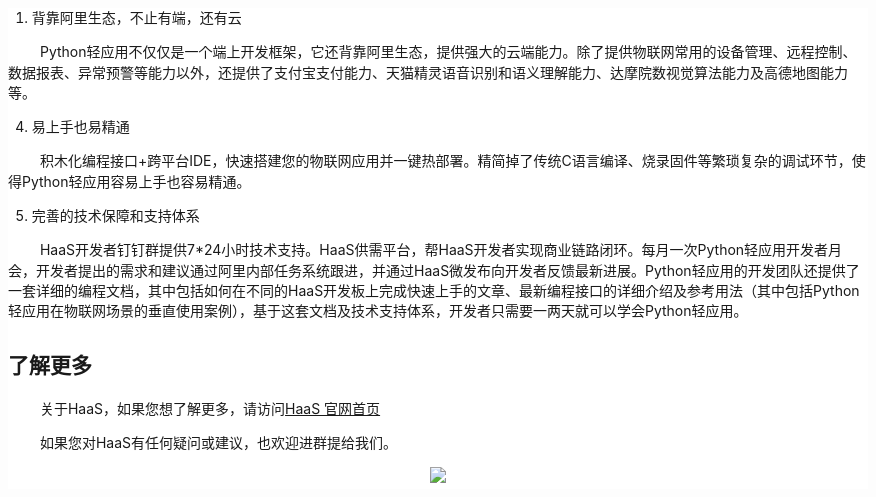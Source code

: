 1. 背靠阿里生态，不止有端，还有云

&emsp;&emsp;
Python轻应用不仅仅是一个端上开发框架，它还背靠阿里生态，提供强大的云端能力。除了提供物联网常用的设备管理、远程控制、数据报表、异常预警等能力以外，还提供了支付宝支付能力、天猫精灵语音识别和语义理解能力、达摩院数视觉算法能力及高德地图能力等。

4. 易上手也易精通

&emsp;&emsp;
积木化编程接口+跨平台IDE，快速搭建您的物联网应用并一键热部署。精简掉了传统C语言编译、烧录固件等繁琐复杂的调试环节，使得Python轻应用容易上手也容易精通。

5. 完善的技术保障和支持体系

&emsp;&emsp;
HaaS开发者钉钉群提供7*24小时技术支持。HaaS供需平台，帮HaaS开发者实现商业链路闭环。每月一次Python轻应用开发者月会，开发者提出的需求和建议通过阿里内部任务系统跟进，并通过HaaS微发布向开发者反馈最新进展。Python轻应用的开发团队还提供了一套详细的编程文档，其中包括如何在不同的HaaS开发板上完成快速上手的文章、最新编程接口的详细介绍及参考用法（其中包括Python轻应用在物联网场景的垂直使用案例），基于这套文档及技术支持体系，开发者只需要一两天就可以学会Python轻应用。


## 了解更多
&emsp;&emsp;
关于HaaS，如果您想了解更多，请访问[HaaS 官网首页](http://haas.iot.aliyun.com/)

&emsp;&emsp;
如果您对HaaS有任何疑问或建议，也欢迎进群提给我们。
<div align="center">
<img src=https://hli.aliyuncs.com/haas-static/haasapi/imgs/HaaS社区.png  width=100%/>
</div>
